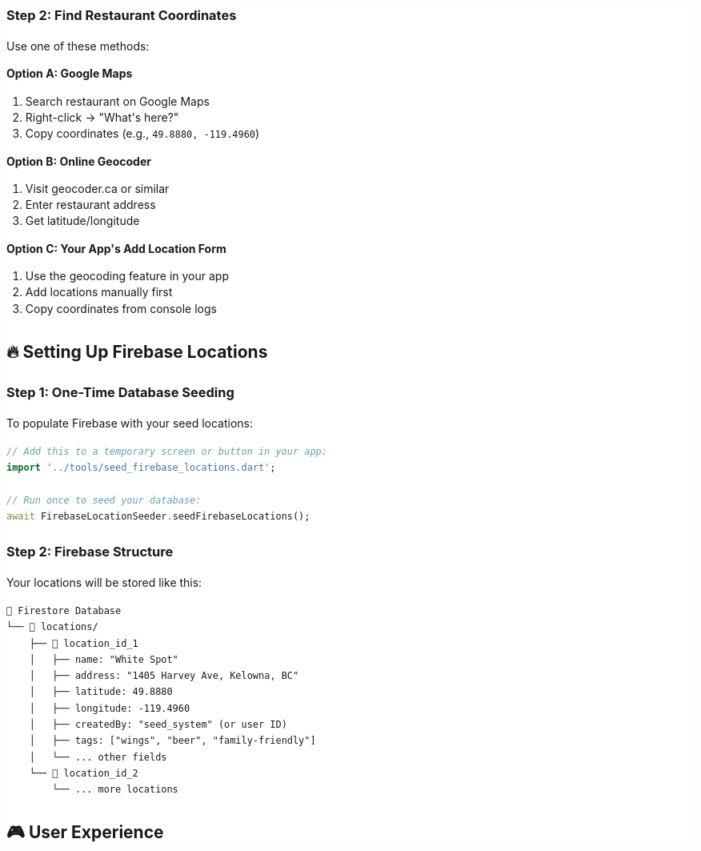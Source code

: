 ### Step 2: Find Restaurant Coordinates

Use one of these methods:

**Option A: Google Maps**
1. Search restaurant on Google Maps
2. Right-click → "What's here?"
3. Copy coordinates (e.g., `49.8880, -119.4960`)

**Option B: Online Geocoder**
1. Visit geocoder.ca or similar
2. Enter restaurant address
3. Get latitude/longitude

**Option C: Your App's Add Location Form**
1. Use the geocoding feature in your app
2. Add locations manually first
3. Copy coordinates from console logs

## 🔥 Setting Up Firebase Locations

### Step 1: One-Time Database Seeding

To populate Firebase with your seed locations:

```dart
// Add this to a temporary screen or button in your app:
import '../tools/seed_firebase_locations.dart';

// Run once to seed your database:
await FirebaseLocationSeeder.seedFirebaseLocations();
```

### Step 2: Firebase Structure

Your locations will be stored like this:

```
📁 Firestore Database
└── 📂 locations/
    ├── 📄 location_id_1
    │   ├── name: "White Spot"
    │   ├── address: "1405 Harvey Ave, Kelowna, BC"
    │   ├── latitude: 49.8880
    │   ├── longitude: -119.4960
    │   ├── createdBy: "seed_system" (or user ID)
    │   ├── tags: ["wings", "beer", "family-friendly"]
    │   └── ... other fields
    └── 📄 location_id_2
        └── ... more locations
```

## 🎮 User Experience
